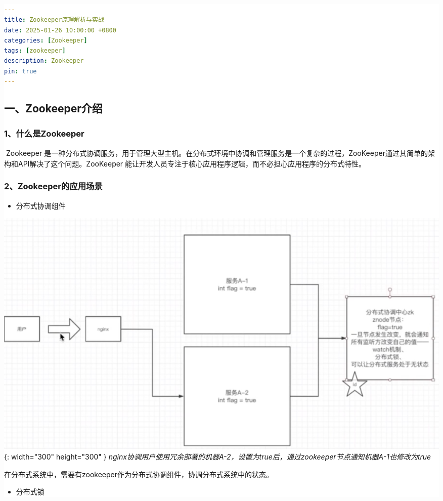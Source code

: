 ```yaml
---
title: Zookeeper原理解析与实战
date: 2025-01-26 10:00:00 +0800
categories: [Zookeeper]
tags: [zookeeper]
description: Zookeeper
pin: true
---
```


## 一、Zookeeper介绍

### 1、什么是Zookeeper

​	Zookeeper 是一种分布式协调服务，用于管理大型主机。在分布式环境中协调和管理服务是一个复杂的过程，ZooKeeper通过其简单的架构和API解决了这个问题。ZooKeeper 能让开发人员专注于核心应用程序逻辑，而不必担心应用程序的分布式特性。

### 2、Zookeeper的应用场景

- 分布式协调组件

![分布式协调组件](/assets/img/zookeeper/分布式协调组件.png){: width="300" height="300" }
_nginx协调用户使用冗余部署的机器A-2，设置为true后，通过zookeeper节点通知机器A-1也修改为true_

在分布式系统中，需要有zookeeper作为分布式协调组件，协调分布式系统中的状态。

- 分布式锁
